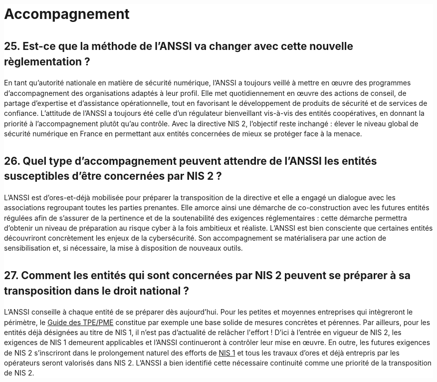 # Accompagnement

## 25. Est-ce que la méthode de l’ANSSI va changer avec cette nouvelle règlementation&nbsp;?

En tant qu’autorité nationale en matière de sécurité numérique, l’ANSSI a toujours veillé à mettre en œuvre des
programmes d’accompagnement des organisations adaptés à leur profil. Elle met quotidiennement en œuvre des actions
de conseil, de partage d’expertise et d’assistance opérationnelle, tout en favorisant le développement de produits
de sécurité et de services de confiance. L’attitude de l’ANSSI a toujours été celle d’un régulateur bienveillant
vis-à-vis des entités coopératives, en donnant la priorité à l’accompagnement plutôt qu’au contrôle. Avec la
directive NIS&nbsp;2, l’objectif reste inchangé : élever le niveau global de sécurité numérique en France en permettant
aux entités concernées de mieux se protéger face à la menace.

## 26. Quel type d’accompagnement peuvent attendre de l’ANSSI les entités susceptibles d’être concernées par NIS&nbsp;2&nbsp;?

L’ANSSI est d’ores-et-déjà mobilisée pour préparer la transposition de la directive et elle a engagé un dialogue
avec les associations regroupant toutes les parties prenantes. Elle amorce ainsi une démarche de co-construction
avec les futures entités régulées afin de s’assurer de la pertinence et de la soutenabilité des exigences
réglementaires&nbsp;: cette démarche permettra d’obtenir un niveau de préparation au risque cyber à la fois ambitieux et
réaliste. L’ANSSI est bien consciente que certaines entités découvriront concrètement les enjeux de la
cybersécurité. Son accompagnement se matérialisera par une action de sensibilisation et, si nécessaire, la mise à
disposition de nouveaux outils.

## 27. Comment les entités qui sont concernées par NIS&nbsp;2 peuvent se préparer à sa transposition dans le droit national&nbsp;?

L’ANSSI conseille à chaque entité de se préparer dès aujourd’hui. Pour les petites et moyennes entreprises qui
intègreront le périmètre, le [Guide des TPE/PME](https://www.ssi.gouv.fr/uploads/2021/02/anssi-guide-tpe_pme.pdf)
constitue par exemple une base solide de mesures concrètes et pérennes. Par ailleurs, pour les entités déjà
désignées au titre de NIS 1, il n’est pas d’actualité de relâcher l'effort&nbsp;! D’ici à l’entrée en vigueur de
NIS&nbsp;2,
les exigences de NIS 1 demeurent applicables et l’ANSSI continueront à contrôler leur mise en œuvre. En outre, les
futures exigences de NIS&nbsp;2 s’inscriront dans le prolongement naturel des efforts
de [NIS&nbsp;1](https://www.ssi.gouv.fr/uploads/2020/12/guide_protection_des_systemes_essentiels.pdf) et tous les
travaux
d’ores et déjà entrepris par les opérateurs seront valorisés dans NIS&nbsp;2. L’ANSSI a bien identifié cette nécessaire
continuité comme une priorité de la transposition de NIS&nbsp;2.
